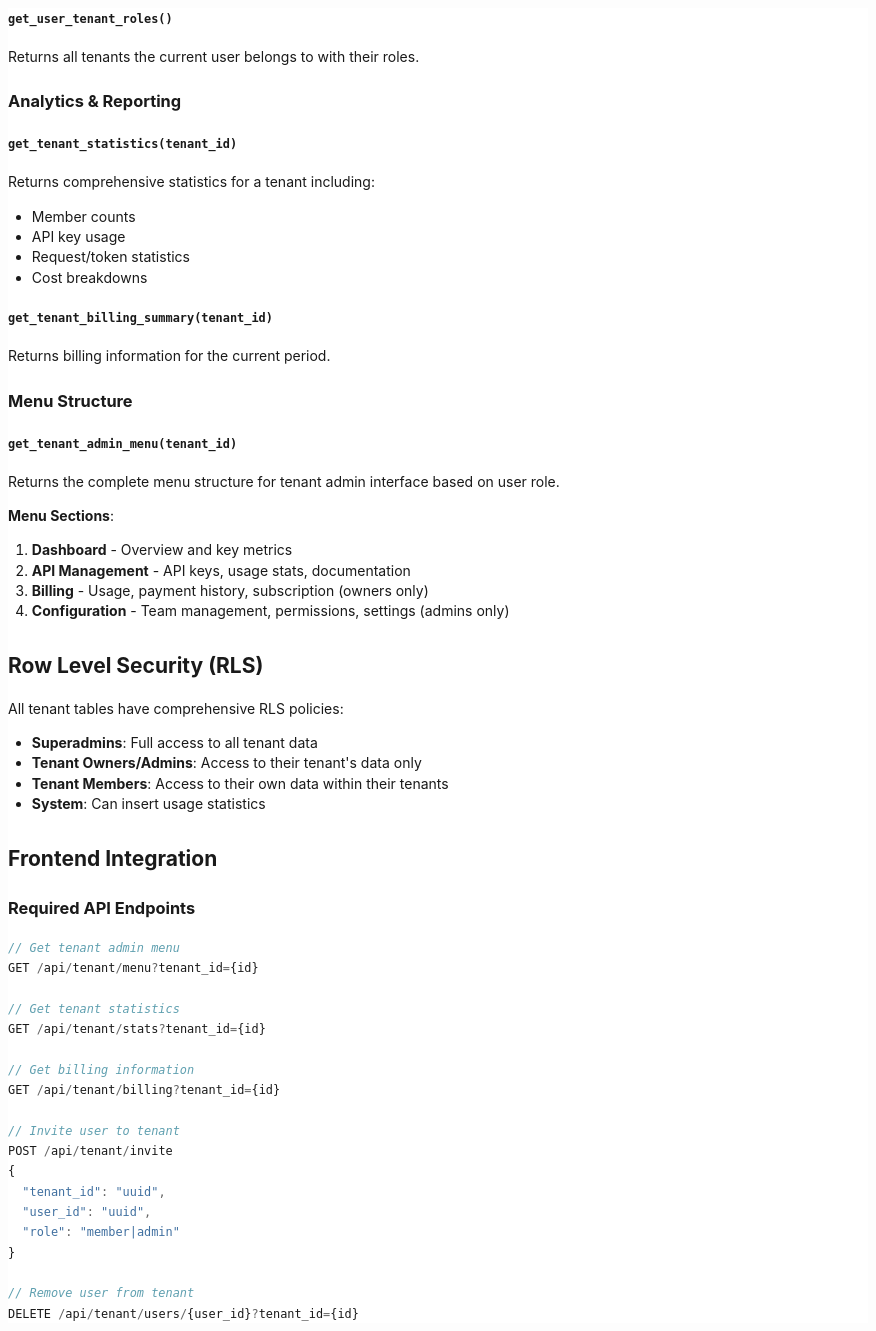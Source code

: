 #### `get_user_tenant_roles()`
Returns all tenants the current user belongs to with their roles.

### Analytics & Reporting

#### `get_tenant_statistics(tenant_id)`
Returns comprehensive statistics for a tenant including:
- Member counts
- API key usage
- Request/token statistics
- Cost breakdowns

#### `get_tenant_billing_summary(tenant_id)`
Returns billing information for the current period.

### Menu Structure

#### `get_tenant_admin_menu(tenant_id)`
Returns the complete menu structure for tenant admin interface based on user role.

**Menu Sections**:
1. **Dashboard** - Overview and key metrics
2. **API Management** - API keys, usage stats, documentation
3. **Billing** - Usage, payment history, subscription (owners only)
4. **Configuration** - Team management, permissions, settings (admins only)

## Row Level Security (RLS)

All tenant tables have comprehensive RLS policies:

- **Superadmins**: Full access to all tenant data
- **Tenant Owners/Admins**: Access to their tenant's data only
- **Tenant Members**: Access to their own data within their tenants
- **System**: Can insert usage statistics

## Frontend Integration

### Required API Endpoints

```typescript
// Get tenant admin menu
GET /api/tenant/menu?tenant_id={id}

// Get tenant statistics
GET /api/tenant/stats?tenant_id={id}

// Get billing information
GET /api/tenant/billing?tenant_id={id}

// Invite user to tenant
POST /api/tenant/invite
{
  "tenant_id": "uuid",
  "user_id": "uuid", 
  "role": "member|admin"
}

// Remove user from tenant
DELETE /api/tenant/users/{user_id}?tenant_id={id}
```
